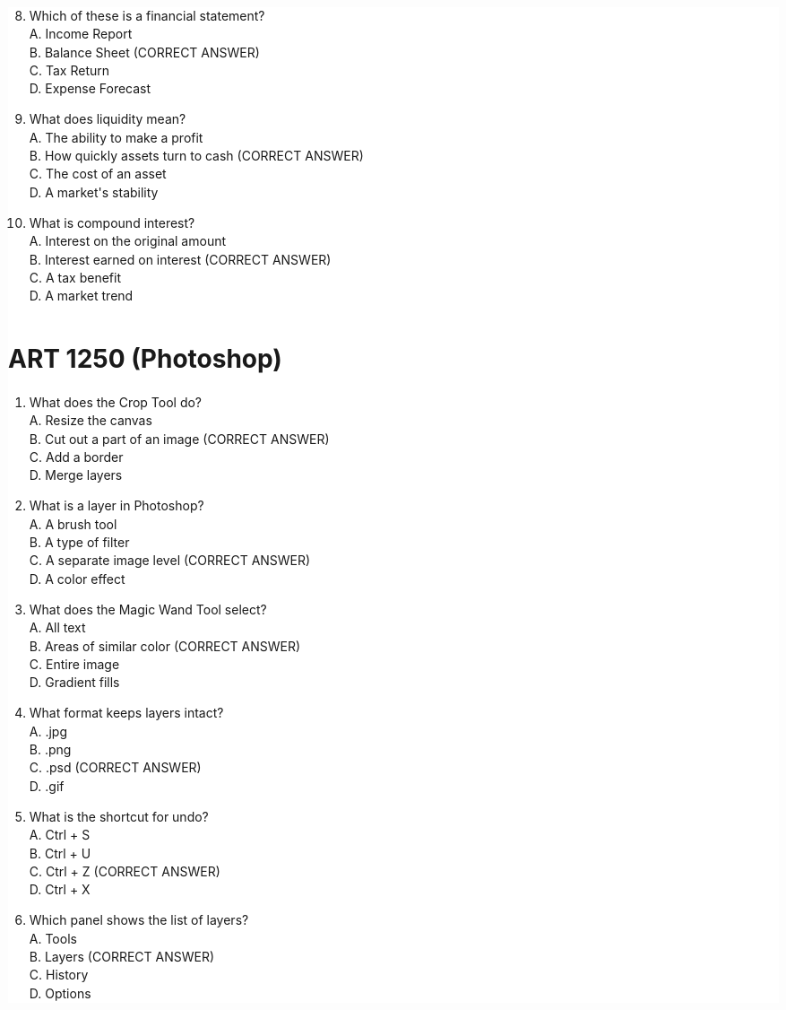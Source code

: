 8. Which of these is a financial statement?  
A. Income Report  
B. Balance Sheet (CORRECT ANSWER)  
C. Tax Return  
D. Expense Forecast  

9. What does liquidity mean?  
A. The ability to make a profit  
B. How quickly assets turn to cash (CORRECT ANSWER)  
C. The cost of an asset  
D. A market's stability  

10. What is compound interest?  
A. Interest on the original amount  
B. Interest earned on interest (CORRECT ANSWER)  
C. A tax benefit  
D. A market trend  


# ART 1250 (Photoshop)

1. What does the Crop Tool do?  
A. Resize the canvas  
B. Cut out a part of an image (CORRECT ANSWER)  
C. Add a border  
D. Merge layers  

2. What is a layer in Photoshop?  
A. A brush tool  
B. A type of filter  
C. A separate image level (CORRECT ANSWER)  
D. A color effect  

3. What does the Magic Wand Tool select?  
A. All text  
B. Areas of similar color (CORRECT ANSWER)  
C. Entire image  
D. Gradient fills  

4. What format keeps layers intact?  
A. .jpg  
B. .png  
C. .psd (CORRECT ANSWER)  
D. .gif  

5. What is the shortcut for undo?  
A. Ctrl + S  
B. Ctrl + U  
C. Ctrl + Z (CORRECT ANSWER)  
D. Ctrl + X  

6. Which panel shows the list of layers?  
A. Tools  
B. Layers (CORRECT ANSWER)  
C. History  
D. Options  
